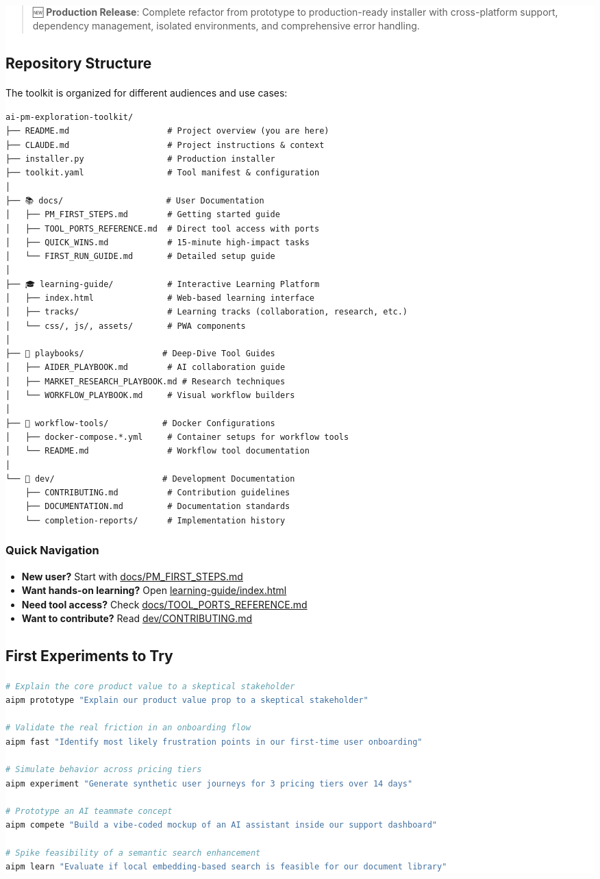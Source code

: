 > 🆕 **Production Release**: Complete refactor from prototype to production-ready installer with cross-platform support, dependency management, isolated environments, and comprehensive error handling.

## Repository Structure

The toolkit is organized for different audiences and use cases:

```
ai-pm-exploration-toolkit/
├── README.md                    # Project overview (you are here)
├── CLAUDE.md                    # Project instructions & context
├── installer.py                 # Production installer
├── toolkit.yaml                 # Tool manifest & configuration
│
├── 📚 docs/                     # User Documentation
│   ├── PM_FIRST_STEPS.md        # Getting started guide
│   ├── TOOL_PORTS_REFERENCE.md  # Direct tool access with ports
│   ├── QUICK_WINS.md            # 15-minute high-impact tasks
│   └── FIRST_RUN_GUIDE.md       # Detailed setup guide
│
├── 🎓 learning-guide/           # Interactive Learning Platform
│   ├── index.html               # Web-based learning interface
│   ├── tracks/                  # Learning tracks (collaboration, research, etc.)
│   └── css/, js/, assets/       # PWA components
│
├── 📖 playbooks/                # Deep-Dive Tool Guides
│   ├── AIDER_PLAYBOOK.md        # AI collaboration guide
│   ├── MARKET_RESEARCH_PLAYBOOK.md # Research techniques
│   └── WORKFLOW_PLAYBOOK.md     # Visual workflow builders
│
├── 🔧 workflow-tools/           # Docker Configurations
│   ├── docker-compose.*.yml     # Container setups for workflow tools
│   └── README.md                # Workflow tool documentation
│
└── 🔨 dev/                      # Development Documentation
    ├── CONTRIBUTING.md          # Contribution guidelines
    ├── DOCUMENTATION.md         # Documentation standards
    └── completion-reports/      # Implementation history
```

### Quick Navigation

- **New user?** Start with [docs/PM_FIRST_STEPS.md](docs/PM_FIRST_STEPS.md)
- **Want hands-on learning?** Open [learning-guide/index.html](learning-guide/index.html)
- **Need tool access?** Check [docs/TOOL_PORTS_REFERENCE.md](docs/TOOL_PORTS_REFERENCE.md)
- **Want to contribute?** Read [dev/CONTRIBUTING.md](dev/CONTRIBUTING.md)

## First Experiments to Try

```bash
# Explain the core product value to a skeptical stakeholder
aipm prototype "Explain our product value prop to a skeptical stakeholder"

# Validate the real friction in an onboarding flow
aipm fast "Identify most likely frustration points in our first-time user onboarding"

# Simulate behavior across pricing tiers
aipm experiment "Generate synthetic user journeys for 3 pricing tiers over 14 days"

# Prototype an AI teammate concept
aipm compete "Build a vibe-coded mockup of an AI assistant inside our support dashboard"

# Spike feasibility of a semantic search enhancement
aipm learn "Evaluate if local embedding-based search is feasible for our document library"
```